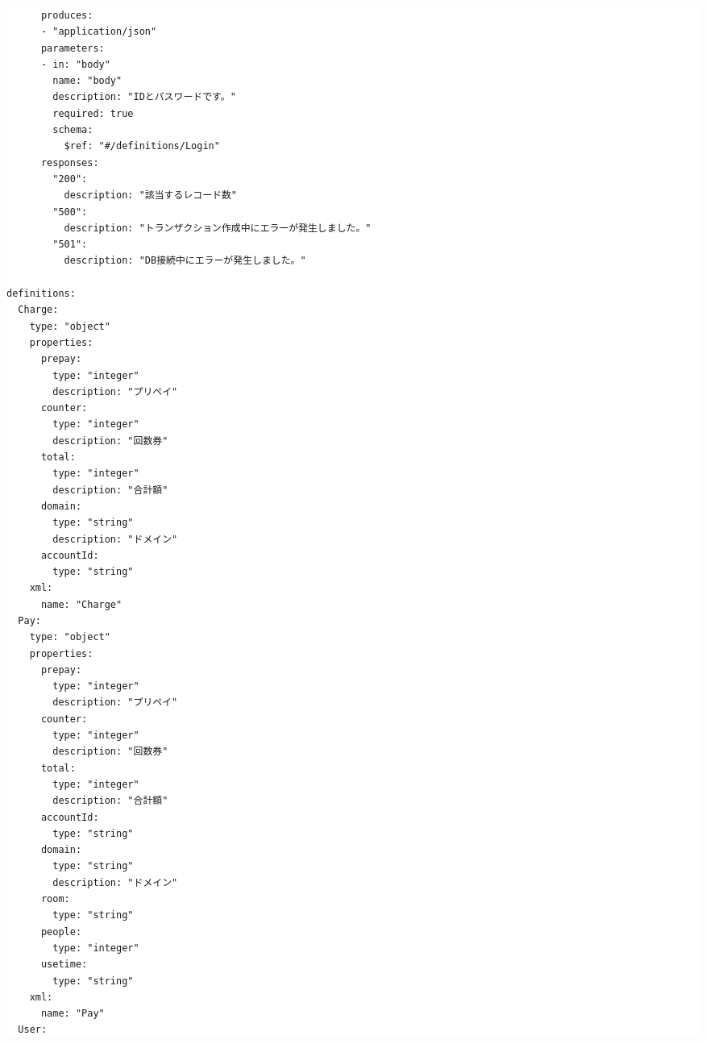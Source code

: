 ~~~
      produces:
      - "application/json"
      parameters:
      - in: "body"
        name: "body"
        description: "IDとパスワードです。"
        required: true
        schema:
          $ref: "#/definitions/Login"
      responses:
        "200":
          description: "該当するレコード数"
        "500":
          description: "トランザクション作成中にエラーが発生しました。"
        "501":
          description: "DB接続中にエラーが発生しました。"
  
definitions:
  Charge:
    type: "object"
    properties:
      prepay:
        type: "integer"
        description: "プリペイ"
      counter:
        type: "integer"
        description: "回数券"
      total:
        type: "integer"
        description: "合計額"
      domain:
        type: "string"
        description: "ドメイン"
      accountId:
        type: "string"
    xml:
      name: "Charge"
  Pay:
    type: "object"
    properties:
      prepay:
        type: "integer"
        description: "プリペイ"
      counter:
        type: "integer"
        description: "回数券"
      total:
        type: "integer"
        description: "合計額"
      accountId:
        type: "string"
      domain:
        type: "string"
        description: "ドメイン"
      room:
        type: "string"
      people:
        type: "integer"
      usetime:
        type: "string"
    xml:
      name: "Pay"
  User:
~~~